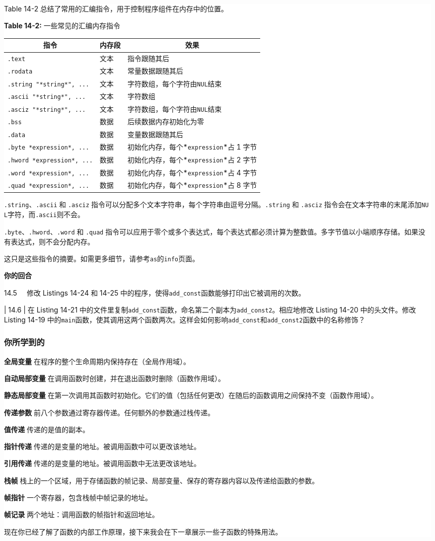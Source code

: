 Table 14-2 总结了常用的汇编指令，用于控制程序组件在内存中的位置。

**Table 14-2:** 一些常见的汇编内存指令

| **指令** | 内存段 | 效果 |
| --- | --- | --- |
| `.text` | 文本 | 指令跟随其后 |
| `.rodata` | 文本 | 常量数据跟随其后 |
| `.string "*string*", ...` | 文本 | 字符数组，每个字符由`NUL`结束 |
| `.ascii "*string*", ...` | 文本 | 字符数组 |
| `.asciz "*string*", ...` | 文本 | 字符数组，每个字符由`NUL`结束 |
| `.bss` | 数据 | 后续数据内存初始化为零 |
| `.data` | 数据 | 变量数据跟随其后 |
| `.byte *expression*, ...` | 数据 | 初始化内存，每个*`expression`*占 1 字节 |
| `.hword *expression*, ...` | 数据 | 初始化内存，每个*`expression`*占 2 字节 |
| `.word *expression*, ...` | 数据 | 初始化内存，每个*`expression`*占 4 字节 |
| `.quad *expression*, ...` | 数据 | 初始化内存，每个*`expression`*占 8 字节 |

`.string`、`.ascii` 和 `.asciz` 指令可以分配多个文本字符串，每个字符串由逗号分隔。`.string` 和 `.asciz` 指令会在文本字符串的末尾添加`NUL`字符，而`.ascii`则不会。

`.byte`、`.hword`、`.word` 和 `.quad` 指令可以应用于零个或多个表达式，每个表达式都必须计算为整数值。多字节值以小端顺序存储。如果没有表达式，则不会分配内存。

这只是这些指令的摘要。如需更多细节，请参考`as`的`info`页面。

**你的回合**

14.5     修改 Listings 14-24 和 14-25 中的程序，使得`add_const`函数能够打印出它被调用的次数。

| 14.6 | 在 Listing 14-21 中的文件里复制`add_const`函数，命名第二个副本为`add_const2`。相应地修改 Listing 14-20 中的头文件。修改 Listing 14-19 中的`main`函数，使其调用这两个函数两次。这样会如何影响`add_const`和`add_const2`函数中的名称修饰？

### **你所学到的**

**全局变量** 在程序的整个生命周期内保持存在（全局作用域）。

**自动局部变量** 在调用函数时创建，并在退出函数时删除（函数作用域）。

**静态局部变量** 在第一次调用其函数时初始化。它们的值（包括任何更改）在随后的函数调用之间保持不变（函数作用域）。

**传递参数** 前八个参数通过寄存器传递。任何额外的参数通过栈传递。

**值传递** 传递的是值的副本。

**指针传递** 传递的是变量的地址。被调用函数中可以更改该地址。

**引用传递** 传递的是变量的地址。被调用函数中无法更改该地址。

**栈帧** 栈上的一个区域，用于存储函数的帧记录、局部变量、保存的寄存器内容以及传递给函数的参数。

**帧指针** 一个寄存器，包含栈帧中帧记录的地址。

**帧记录** 两个地址：调用函数的帧指针和返回地址。

现在你已经了解了函数的内部工作原理，接下来我会在下一章展示一些子函数的特殊用法。
